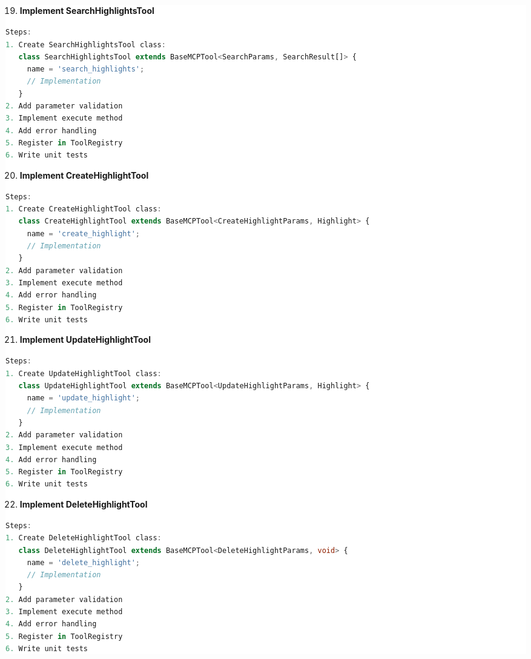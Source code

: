 19. **Implement SearchHighlightsTool**
   ```typescript
   Steps:
   1. Create SearchHighlightsTool class:
      class SearchHighlightsTool extends BaseMCPTool<SearchParams, SearchResult[]> {
        name = 'search_highlights';
        // Implementation
      }
   2. Add parameter validation
   3. Implement execute method
   4. Add error handling
   5. Register in ToolRegistry
   6. Write unit tests
   ```

20. **Implement CreateHighlightTool**
   ```typescript
   Steps:
   1. Create CreateHighlightTool class:
      class CreateHighlightTool extends BaseMCPTool<CreateHighlightParams, Highlight> {
        name = 'create_highlight';
        // Implementation
      }
   2. Add parameter validation
   3. Implement execute method
   4. Add error handling
   5. Register in ToolRegistry
   6. Write unit tests
   ```

21. **Implement UpdateHighlightTool**
   ```typescript
   Steps:
   1. Create UpdateHighlightTool class:
      class UpdateHighlightTool extends BaseMCPTool<UpdateHighlightParams, Highlight> {
        name = 'update_highlight';
        // Implementation
      }
   2. Add parameter validation
   3. Implement execute method
   4. Add error handling
   5. Register in ToolRegistry
   6. Write unit tests
   ```

22. **Implement DeleteHighlightTool**
   ```typescript
   Steps:
   1. Create DeleteHighlightTool class:
      class DeleteHighlightTool extends BaseMCPTool<DeleteHighlightParams, void> {
        name = 'delete_highlight';
        // Implementation
      }
   2. Add parameter validation
   3. Implement execute method
   4. Add error handling
   5. Register in ToolRegistry
   6. Write unit tests
   ```
